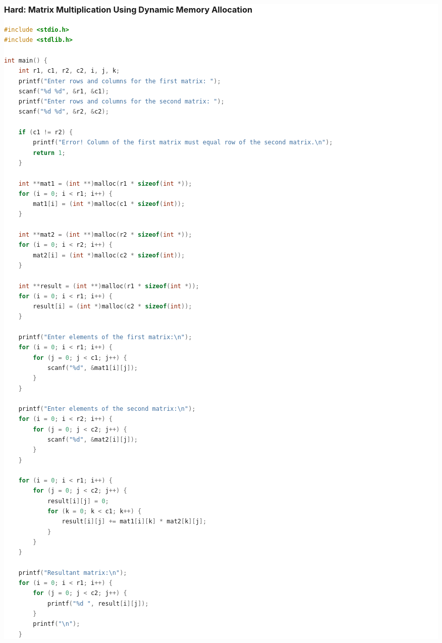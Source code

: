 ### Hard: Matrix Multiplication Using Dynamic Memory Allocation
```c
#include <stdio.h>
#include <stdlib.h>

int main() {
    int r1, c1, r2, c2, i, j, k;
    printf("Enter rows and columns for the first matrix: ");
    scanf("%d %d", &r1, &c1);
    printf("Enter rows and columns for the second matrix: ");
    scanf("%d %d", &r2, &c2);

    if (c1 != r2) {
        printf("Error! Column of the first matrix must equal row of the second matrix.\n");
        return 1;
    }

    int **mat1 = (int **)malloc(r1 * sizeof(int *));
    for (i = 0; i < r1; i++) {
        mat1[i] = (int *)malloc(c1 * sizeof(int));
    }

    int **mat2 = (int **)malloc(r2 * sizeof(int *));
    for (i = 0; i < r2; i++) {
        mat2[i] = (int *)malloc(c2 * sizeof(int));
    }

    int **result = (int **)malloc(r1 * sizeof(int *));
    for (i = 0; i < r1; i++) {
        result[i] = (int *)malloc(c2 * sizeof(int));
    }

    printf("Enter elements of the first matrix:\n");
    for (i = 0; i < r1; i++) {
        for (j = 0; j < c1; j++) {
            scanf("%d", &mat1[i][j]);
        }
    }

    printf("Enter elements of the second matrix:\n");
    for (i = 0; i < r2; i++) {
        for (j = 0; j < c2; j++) {
            scanf("%d", &mat2[i][j]);
        }
    }

    for (i = 0; i < r1; i++) {
        for (j = 0; j < c2; j++) {
            result[i][j] = 0;
            for (k = 0; k < c1; k++) {
                result[i][j] += mat1[i][k] * mat2[k][j];
            }
        }
    }

    printf("Resultant matrix:\n");
    for (i = 0; i < r1; i++) {
        for (j = 0; j < c2; j++) {
            printf("%d ", result[i][j]);
        }
        printf("\n");
    }
```